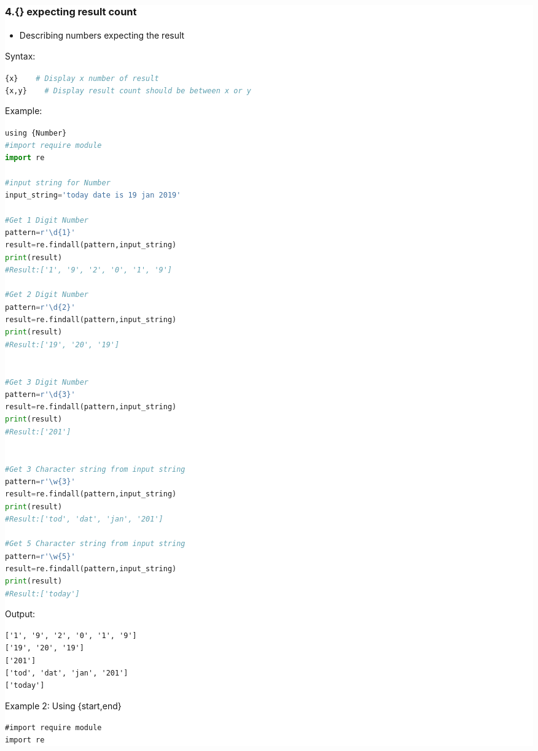 

### 4.{} expecting result count

- Describing numbers expecting the result

Syntax:
```python
{x}    # Display x number of result
{x,y}    # Display result count should be between x or y
```
Example:
```python
using {Number}
#import require module
import re

#input string for Number
input_string='today date is 19 jan 2019'

#Get 1 Digit Number
pattern=r'\d{1}'
result=re.findall(pattern,input_string)
print(result)
#Result:['1', '9', '2', '0', '1', '9']

#Get 2 Digit Number
pattern=r'\d{2}'
result=re.findall(pattern,input_string)
print(result)
#Result:['19', '20', '19']


#Get 3 Digit Number
pattern=r'\d{3}'
result=re.findall(pattern,input_string)
print(result)
#Result:['201']


#Get 3 Character string from input string
pattern=r'\w{3}'
result=re.findall(pattern,input_string)
print(result)
#Result:['tod', 'dat', 'jan', '201']

#Get 5 Character string from input string
pattern=r'\w{5}'
result=re.findall(pattern,input_string)
print(result)
#Result:['today']
```
Output:
```
['1', '9', '2', '0', '1', '9']
['19', '20', '19']
['201']
['tod', 'dat', 'jan', '201']
['today']
```
Example 2:
Using {start,end}
```
#import require module
import re

```